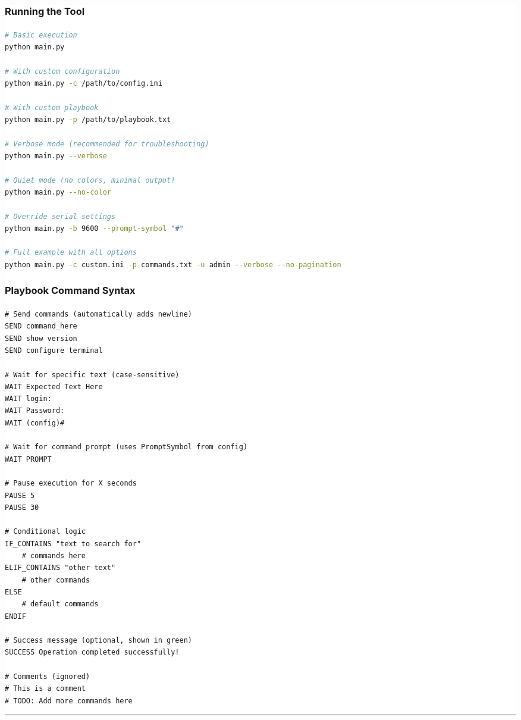 ### **Running the Tool**

```bash
# Basic execution
python main.py

# With custom configuration
python main.py -c /path/to/config.ini

# With custom playbook
python main.py -p /path/to/playbook.txt

# Verbose mode (recommended for troubleshooting)
python main.py --verbose

# Quiet mode (no colors, minimal output)
python main.py --no-color

# Override serial settings
python main.py -b 9600 --prompt-symbol "#"

# Full example with all options
python main.py -c custom.ini -p commands.txt -u admin --verbose --no-pagination
```

### **Playbook Command Syntax**

```plaintext
# Send commands (automatically adds newline)
SEND command_here
SEND show version
SEND configure terminal

# Wait for specific text (case-sensitive)
WAIT Expected Text Here
WAIT login:
WAIT Password:
WAIT (config)#

# Wait for command prompt (uses PromptSymbol from config)
WAIT PROMPT

# Pause execution for X seconds
PAUSE 5
PAUSE 30

# Conditional logic
IF_CONTAINS "text to search for"
    # commands here
ELIF_CONTAINS "other text" 
    # other commands
ELSE
    # default commands
ENDIF

# Success message (optional, shown in green)
SUCCESS Operation completed successfully!

# Comments (ignored)
# This is a comment
# TODO: Add more commands here
```

---
